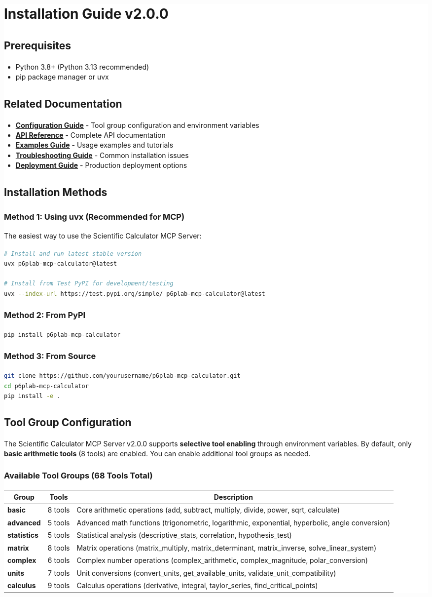 # Installation Guide v2.0.0

## Prerequisites
- Python 3.8+ (Python 3.13 recommended)
- pip package manager or uvx

## Related Documentation

- **[Configuration Guide](configuration.md)** - Tool group configuration and environment variables
- **[API Reference](API_REFERENCE.md)** - Complete API documentation
- **[Examples Guide](examples.md)** - Usage examples and tutorials
- **[Troubleshooting Guide](troubleshooting.md)** - Common installation issues
- **[Deployment Guide](deployment.md)** - Production deployment options

## Installation Methods

### Method 1: Using uvx (Recommended for MCP)
The easiest way to use the Scientific Calculator MCP Server:
```bash
# Install and run latest stable version
uvx p6plab-mcp-calculator@latest

# Install from Test PyPI for development/testing
uvx --index-url https://test.pypi.org/simple/ p6plab-mcp-calculator@latest
```

### Method 2: From PyPI
```bash
pip install p6plab-mcp-calculator
```

### Method 3: From Source
```bash
git clone https://github.com/yourusername/p6plab-mcp-calculator.git
cd p6plab-mcp-calculator
pip install -e .
```

## Tool Group Configuration

The Scientific Calculator MCP Server v2.0.0 supports **selective tool enabling** through environment variables. By default, only **basic arithmetic tools** (8 tools) are enabled. You can enable additional tool groups as needed.

### Available Tool Groups (68 Tools Total)

| Group | Tools | Description |
|-------|-------|-------------|
| **basic** | 8 tools | Core arithmetic operations (add, subtract, multiply, divide, power, sqrt, calculate) |
| **advanced** | 5 tools | Advanced math functions (trigonometric, logarithmic, exponential, hyperbolic, angle conversion) |
| **statistics** | 5 tools | Statistical analysis (descriptive_stats, correlation, hypothesis_test) |
| **matrix** | 8 tools | Matrix operations (matrix_multiply, matrix_determinant, matrix_inverse, solve_linear_system) |
| **complex** | 6 tools | Complex number operations (complex_arithmetic, complex_magnitude, polar_conversion) |
| **units** | 7 tools | Unit conversions (convert_units, get_available_units, validate_unit_compatibility) |
| **calculus** | 9 tools | Calculus operations (derivative, integral, taylor_series, find_critical_points) |